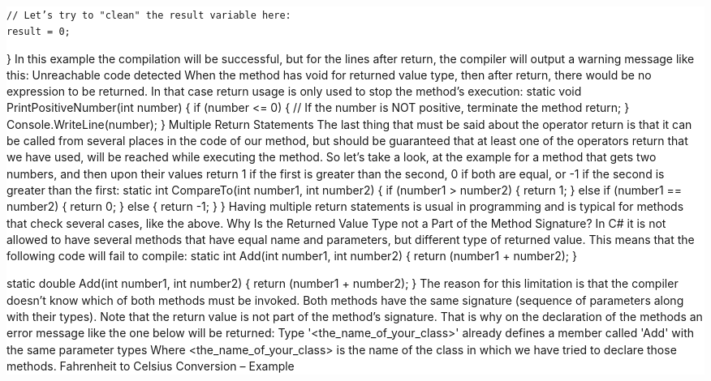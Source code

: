 	// Let’s try to "clean" the result variable here:
	result = 0;
}
In this example the compilation will be successful, but for the lines after return, the compiler will output a warning message like this:
Unreachable code detected
When the method has void for returned value type, then after return, there would be no expression to be returned. In that case return usage is only used to stop the method’s execution:
static void PrintPositiveNumber(int number)
{
	if (number <= 0)
	{
		// If the number is NOT positive, terminate the method
		return;
	}
	Console.WriteLine(number);
}
Multiple Return Statements
The last thing that must be said about the operator return is that it can be called from several places in the code of our method, but should be guaranteed that at least one of the operators return that we have used, will be reached while executing the method.
So let’s take a look, at the example for a method that gets two numbers, and then upon their values return 1 if the first is greater than the second, 0 if both are equal, or -1 if the second is greater than the first:
static int CompareTo(int number1, int number2)
{
	if (number1 > number2)
	{
		return 1;
	}
	else if (number1 == number2)
	{
		return 0;
	}
	else
	{
		return -1;
	}
}
Having multiple return statements is usual in programming and is typical for methods that check several cases, like the above.
Why Is the Returned Value Type not a Part of the Method Signature?
In C# it is not allowed to have several methods that have equal name and parameters, but different type of returned value. This means that the following code will fail to compile:
static int Add(int number1, int number2)
{
	return (number1 + number2);
}

static double Add(int number1, int number2)
{
	return (number1 + number2);
}
The reason for this limitation is that the compiler doesn’t know which of both methods must be invoked. Both methods have the same signature (sequence of parameters along with their types). Note that the return value is not part of the method’s signature. That is why on the declaration of the methods an error message like the one below will be returned:
Type '<the_name_of_your_class>' already defines a member called 'Add' with the same parameter types
Where <the_name_of_your_class> is the name of the class in which we have tried to declare those methods.
Fahrenheit to Celsius Conversion – Example